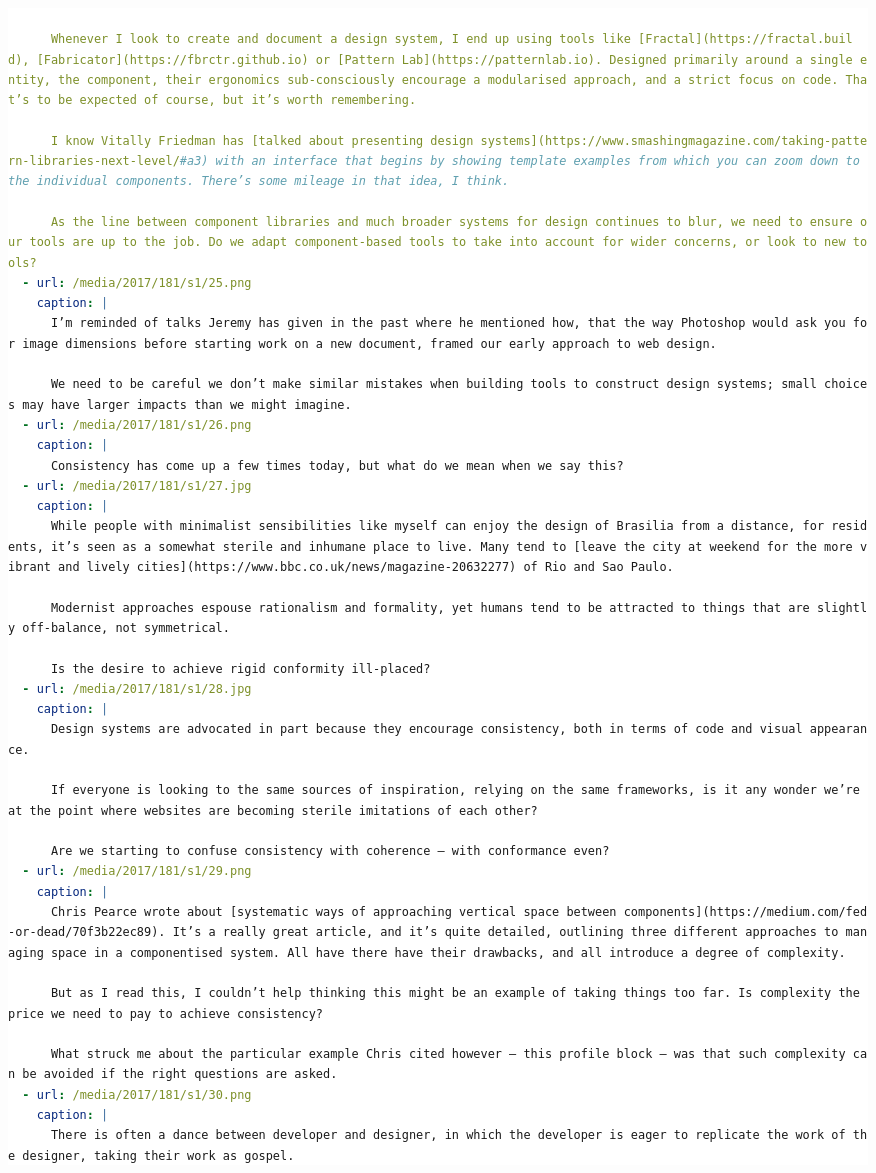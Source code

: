```yaml

      Whenever I look to create and document a design system, I end up using tools like [Fractal](https://fractal.build), [Fabricator](https://fbrctr.github.io) or [Pattern Lab](https://patternlab.io). Designed primarily around a single entity, the component, their ergonomics sub-consciously encourage a modularised approach, and a strict focus on code. That’s to be expected of course, but it’s worth remembering.

      I know Vitally Friedman has [talked about presenting design systems](https://www.smashingmagazine.com/taking-pattern-libraries-next-level/#a3) with an interface that begins by showing template examples from which you can zoom down to the individual components. There’s some mileage in that idea, I think.

      As the line between component libraries and much broader systems for design continues to blur, we need to ensure our tools are up to the job. Do we adapt component-based tools to take into account for wider concerns, or look to new tools?
  - url: /media/2017/181/s1/25.png
    caption: |
      I’m reminded of talks Jeremy has given in the past where he mentioned how, that the way Photoshop would ask you for image dimensions before starting work on a new document, framed our early approach to web design.

      We need to be careful we don’t make similar mistakes when building tools to construct design systems; small choices may have larger impacts than we might imagine.
  - url: /media/2017/181/s1/26.png
    caption: |
      Consistency has come up a few times today, but what do we mean when we say this?
  - url: /media/2017/181/s1/27.jpg
    caption: |
      While people with minimalist sensibilities like myself can enjoy the design of Brasilia from a distance, for residents, it’s seen as a somewhat sterile and inhumane place to live. Many tend to [leave the city at weekend for the more vibrant and lively cities](https://www.bbc.co.uk/news/magazine-20632277) of Rio and Sao Paulo.

      Modernist approaches espouse rationalism and formality, yet humans tend to be attracted to things that are slightly off-balance, not symmetrical.

      Is the desire to achieve rigid conformity ill-placed?
  - url: /media/2017/181/s1/28.jpg
    caption: |
      Design systems are advocated in part because they encourage consistency, both in terms of code and visual appearance.

      If everyone is looking to the same sources of inspiration, relying on the same frameworks, is it any wonder we’re at the point where websites are becoming sterile imitations of each other?

      Are we starting to confuse consistency with coherence – with conformance even?
  - url: /media/2017/181/s1/29.png
    caption: |
      Chris Pearce wrote about [systematic ways of approaching vertical space between components](https://medium.com/fed-or-dead/70f3b22ec89). It’s a really great article, and it’s quite detailed, outlining three different approaches to managing space in a componentised system. All have there have their drawbacks, and all introduce a degree of complexity.

      But as I read this, I couldn’t help thinking this might be an example of taking things too far. Is complexity the price we need to pay to achieve consistency?

      What struck me about the particular example Chris cited however – this profile block – was that such complexity can be avoided if the right questions are asked.
  - url: /media/2017/181/s1/30.png
    caption: |
      There is often a dance between developer and designer, in which the developer is eager to replicate the work of the designer, taking their work as gospel.

```